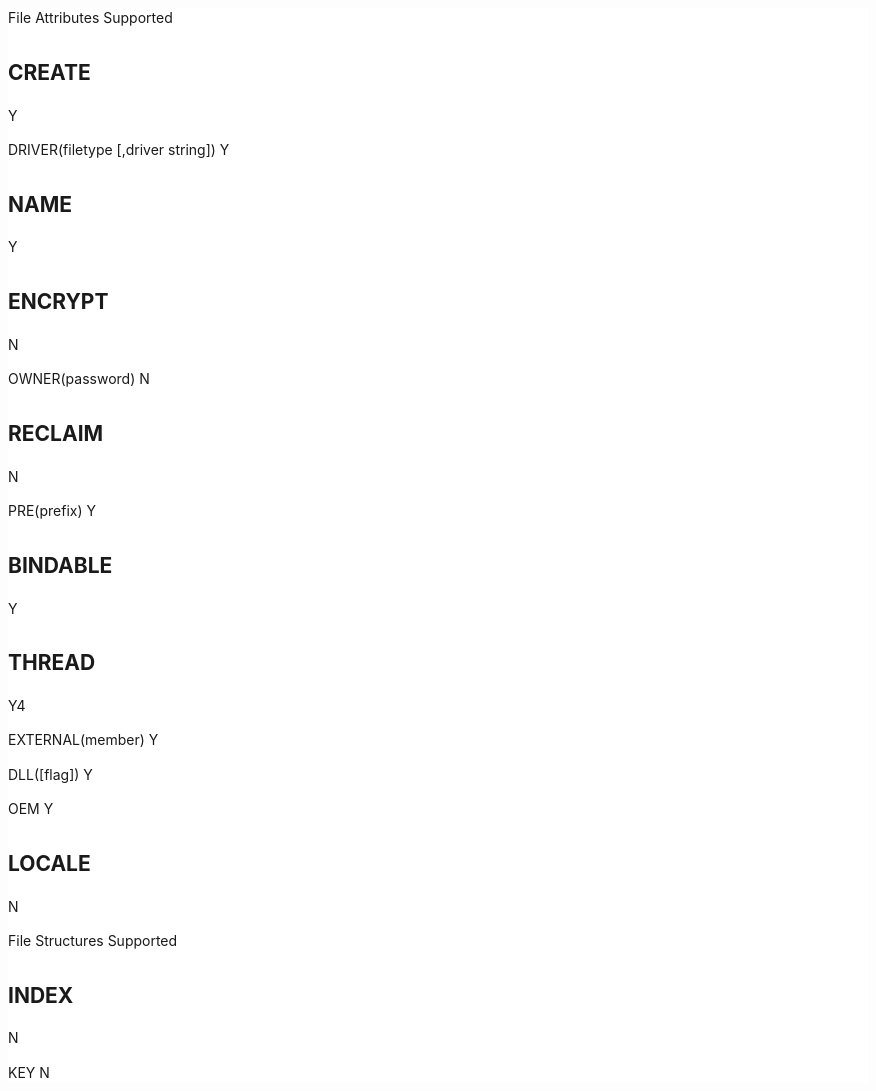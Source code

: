  
File Attributes 
Supported 
 
## CREATE
Y 
 
DRIVER(filetype [,driver string]) 
Y 
 
## NAME
Y 
 
## ENCRYPT
N 
 
OWNER(password) 
N 
 
## RECLAIM
N 
 
PRE(prefix) 
Y 
 
## BINDABLE
Y 
 
## THREAD
Y4 
 
EXTERNAL(member) 
Y 
 
DLL([flag]) 
Y 
 
OEM 
Y 
 
## LOCALE
N 
 
File Structures 
Supported 
 
## INDEX
N 
 
KEY 
N 
 